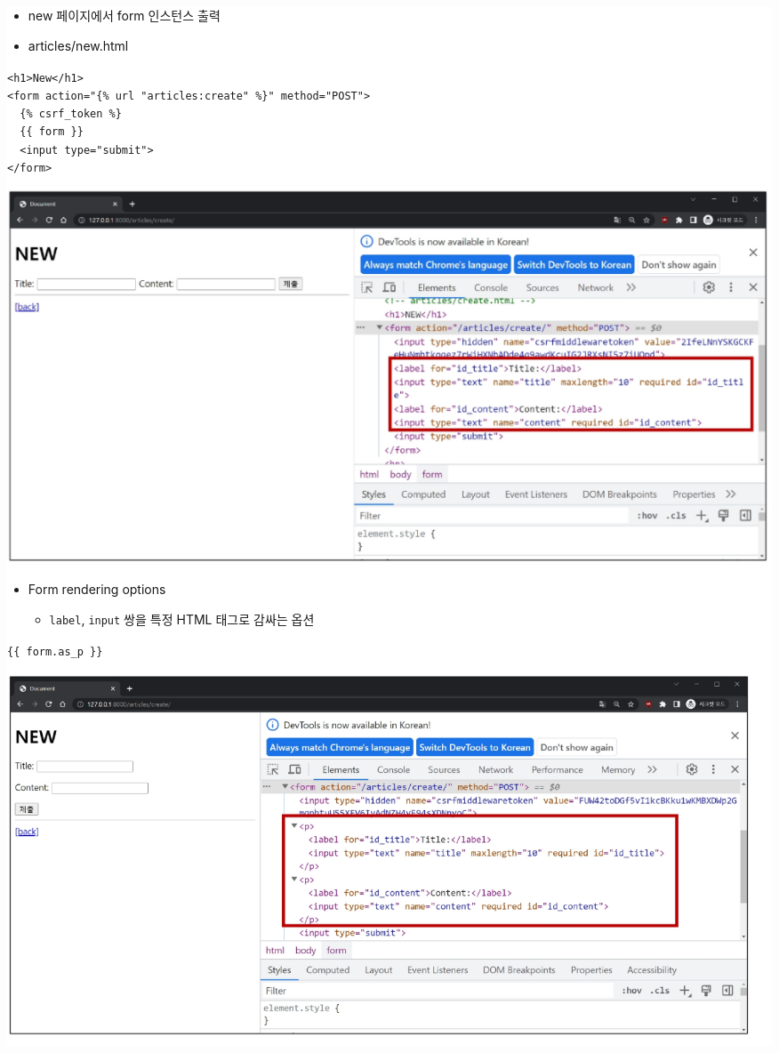 - new 페이지에서 form 인스턴스 출력

- articles/new.html

```django
<h1>New</h1>
<form action="{% url "articles:create" %}" method="POST">
  {% csrf_token %}
  {{ form }}
  <input type="submit">
</form>
```

![django form](images/9_25_1.PNG)

- Form rendering options
  
  - `label`, `input` 쌍을 특정 HTML 태그로 감싸는 옵션

```django
{{ form.as_p }}
```

![django form2](images/9_25_2.PNG)
